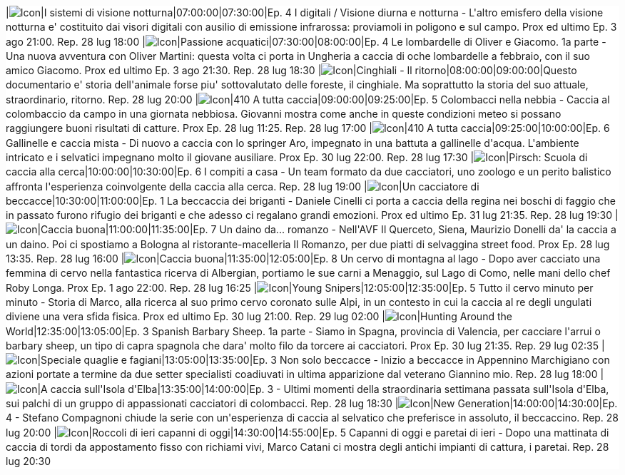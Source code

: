 |![Icon](https://guidatv.sky.it/uuid/49f50adf-723b-46d0-8fbb-529bd9239c5d/cover?md5ChecksumParam=f7c291b1d8a604895de0a86f60db85d1)|I sistemi di visione notturna|07:00:00|07:30:00|Ep. 4 I digitali / Visione diurna e notturna - L&#039;altro emisfero della visione notturna e&#039; costituito dai visori digitali con ausilio di emissione infrarossa: proviamoli in poligono e sul campo. Prox ed ultimo Ep. 3 ago 21:00. Rep. 28 lug 18:00
|![Icon](https://guidatv.sky.it/uuid/244cec51-3c42-4aa0-8131-71ae851ae8a4/cover?md5ChecksumParam=5ccfa85dc693f483a27eaa4b425a600c)|Passione acquatici|07:30:00|08:00:00|Ep. 4 Le lombardelle di Oliver e Giacomo. 1a parte - Una nuova avventura con Oliver Martini: questa volta ci porta in Ungheria a caccia di oche lombardelle a febbraio, con il suo amico Giacomo. Prox ed ultimo Ep. 3 ago 21:30. Rep. 28 lug 18:30
|![Icon](https://guidatv.sky.it/uuid/5d16a7eb-a559-49cf-8976-c4363b1775c9/cover?md5ChecksumParam=6d8bee707bfcaef5edc04b222d6505b0)|Cinghiali - Il ritorno|08:00:00|09:00:00|Questo documentario e&#039; storia dell&#039;animale forse piu&#039; sottovalutato delle foreste, il cinghiale. Ma soprattutto la storia del suo attuale, straordinario, ritorno. Rep. 28 lug 20:00
|![Icon](https://guidatv.sky.it/uuid/059c7e45-f338-4a83-a960-d58cc4eb6ce7/cover?md5ChecksumParam=e5a5e16149d24d350d294833f31621e8)|410 A tutta caccia|09:00:00|09:25:00|Ep. 5 Colombacci nella nebbia - Caccia al colombaccio da campo in una giornata nebbiosa. Giovanni mostra come anche in queste condizioni meteo si possano raggiungere buoni risultati di catture. Prox Ep. 28 lug 11:25. Rep. 28 lug 17:00
|![Icon](https://guidatv.sky.it/uuid/059c7e45-f338-4a83-a960-d58cc4eb6ce7/cover?md5ChecksumParam=e5a5e16149d24d350d294833f31621e8)|410 A tutta caccia|09:25:00|10:00:00|Ep. 6 Gallinelle e caccia mista - Di nuovo a caccia con lo springer Aro, impegnato in una battuta a gallinelle d&#039;acqua. L&#039;ambiente intricato e i selvatici impegnano molto il giovane ausiliare. Prox Ep. 30 lug 22:00. Rep. 28 lug 17:30
|![Icon](https://guidatv.sky.it/uuid/3b014cf4-b620-41d3-9035-48e1942d541a/cover?md5ChecksumParam=e73bc7cbe6f23162f1a648837501c584)|Pirsch: Scuola di caccia alla cerca|10:00:00|10:30:00|Ep. 6 I compiti a casa - Un team formato da due cacciatori, uno zoologo e un perito balistico affronta l&#039;esperienza coinvolgente della caccia alla cerca. Rep. 28 lug 19:00
|![Icon](https://guidatv.sky.it/uuid/3e074b1d-69dd-4afc-bdd4-fe7e3e5b91d5/cover?md5ChecksumParam=84919ce9e5c4cbca0313262e0de65362)|Un cacciatore di beccacce|10:30:00|11:00:00|Ep. 1 La beccaccia dei briganti - Daniele Cinelli ci porta a caccia della regina nei boschi di faggio che in passato furono rifugio dei briganti e che adesso ci regalano grandi emozioni. Prox ed ultimo Ep. 31 lug 21:35. Rep. 28 lug 19:30
|![Icon](https://guidatv.sky.it/uuid/00f7c98c-2583-4a1a-aec4-32ed40d95302/cover?md5ChecksumParam=6feeb6031309efe8a04a4ebc26a7c165)|Caccia buona|11:00:00|11:35:00|Ep. 7 Un daino da... romanzo - Nell&#039;AVF Il Querceto, Siena, Maurizio Donelli da&#039; la caccia a un daino. Poi ci spostiamo a Bologna al ristorante-macelleria Il Romanzo, per due piatti di selvaggina street food. Prox Ep. 28 lug 13:35. Rep. 28 lug 16:00
|![Icon](https://guidatv.sky.it/uuid/00f7c98c-2583-4a1a-aec4-32ed40d95302/cover?md5ChecksumParam=6feeb6031309efe8a04a4ebc26a7c165)|Caccia buona|11:35:00|12:05:00|Ep. 8 Un cervo di montagna al lago - Dopo aver cacciato una femmina di cervo nella fantastica ricerva di Albergian, portiamo le sue carni a Menaggio, sul Lago di Como, nelle mani dello chef Roby Longa. Prox Ep. 1 ago 22:00. Rep. 28 lug 16:25
|![Icon](https://guidatv.sky.it/uuid/0028e44c-7fe5-4671-9148-a7c1891e5e98/cover?md5ChecksumParam=27179b637dcdff04e594f41a5f8d1574)|Young Snipers|12:05:00|12:35:00|Ep. 5 Tutto il cervo minuto per minuto - Storia di Marco, alla ricerca al suo primo cervo coronato sulle Alpi, in un contesto in cui la caccia al re degli ungulati diviene una vera sfida fisica. Prox ed ultimo Ep. 30 lug 21:00. Rep. 29 lug 02:00
|![Icon](https://guidatv.sky.it/uuid/126a68fe-ae7a-4d40-9516-fcfe8a963643/cover?md5ChecksumParam=4e7e0bac155db1843f180358c7e58852)|Hunting Around the World|12:35:00|13:05:00|Ep. 3 Spanish Barbary Sheep. 1a parte - Siamo in Spagna, provincia di Valencia, per cacciare l&#039;arrui o barbary sheep, un tipo di capra spagnola che dara&#039; molto filo da torcere ai cacciatori. Prox Ep. 30 lug 21:35. Rep. 29 lug 02:35
|![Icon](https://guidatv.sky.it/uuid/06544519-9465-4718-bad8-47055a918ba8/cover?md5ChecksumParam=90ab0de9af9bce12914c4aaa30e4ea29)|Speciale quaglie e fagiani|13:05:00|13:35:00|Ep. 3 Non solo beccacce - Inizio a beccacce in Appennino Marchigiano con azioni portate a termine da due setter specialisti coadiuvati in ultima apparizione dal veterano Giannino mio. Rep. 28 lug 18:00
|![Icon](https://guidatv.sky.it/uuid/05cf81e7-9df4-4ad0-a41b-047a4ba99d74/cover?md5ChecksumParam=1c433c381a196b3fb0be72c6a94a63be)|A caccia sull&#039;Isola d&#039;Elba|13:35:00|14:00:00|Ep. 3 - Ultimi momenti della straordinaria settimana passata sull&#039;Isola d&#039;Elba, sui palchi di un gruppo di appassionati cacciatori di colombacci. Rep. 28 lug 18:30
|![Icon](https://guidatv.sky.it/uuid/0536861e-5632-44db-93a5-bfc81e262bf6/cover?md5ChecksumParam=8f8d3c4a468b9c08ade74083a77698fe)|New Generation|14:00:00|14:30:00|Ep. 4 - Stefano Compagnoni chiude la serie con un&#039;esperienza di caccia al selvatico che preferisce in assoluto, il beccaccino. Rep. 28 lug 20:00
|![Icon](https://guidatv.sky.it/uuid/1938e9ff-b4c9-4eaa-9f79-f669a84112be/cover?md5ChecksumParam=ce1626fcdb145603039bed60396350f5)|Roccoli di ieri capanni di oggi|14:30:00|14:55:00|Ep. 5 Capanni di oggi e paretai di ieri - Dopo una mattinata di caccia di tordi da appostamento fisso con richiami vivi, Marco Catani ci mostra degli antichi impianti di cattura, i paretai. Rep. 28 lug 20:30